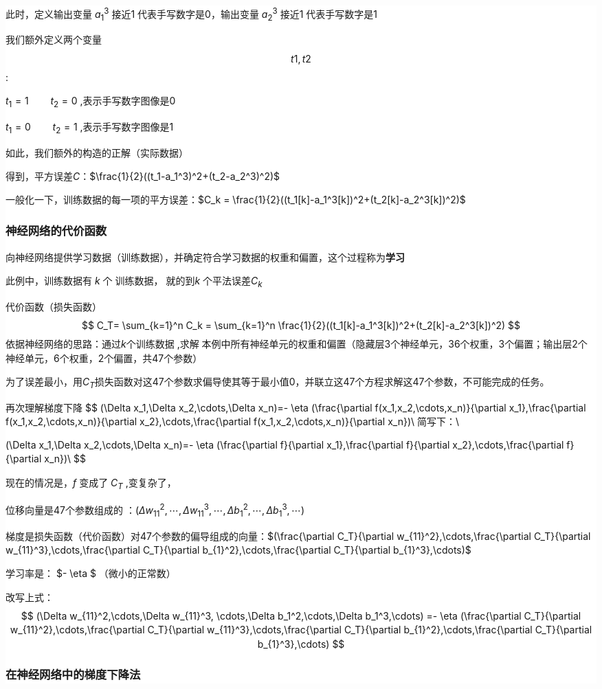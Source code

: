 此时，定义输出变量  $a_1^3$ 接近1  代表手写数字是0，输出变量 $a_2^3$  接近1  代表手写数字是1

我们额外定义两个变量$$t1,t2$$ :

$t_1=1 \qquad t_2=0$  ,表示手写数字图像是0  

$t_1=0 \qquad t_2=1$  ,表示手写数字图像是1  

如此，我们额外的构造的正解（实际数据）

得到，平方误差$C$：$\frac{1}{2}((t_1-a_1^3)^2+(t_2-a_2^3)^2)$

一般化一下，训练数据的每一项的平方误差：$C_k = \frac{1}{2}((t_1[k]-a_1^3[k])^2+(t_2[k]-a_2^3[k])^2)$ 

### 神经网络的代价函数

向神经网络提供学习数据（训练数据），并确定符合学习数据的权重和偏置，这个过程称为**学习**

此例中，训练数据有 $k$ 个 训练数据， 就的到$k$ 个平法误差$C_k$

代价函数（损失函数）
$$
C_T= \sum_{k=1}^n C_k = \sum_{k=1}^n \frac{1}{2}((t_1[k]-a_1^3[k])^2+(t_2[k]-a_2^3[k])^2)
$$
依据神经网络的思路：通过$k$个训练数据  ,求解  本例中所有神经单元的权重和偏置（隐藏层3个神经单元，36个权重，3个偏置；输出层2个神经单元，6个权重，2个偏置，共47个参数）

为了误差最小，用$C_T$损失函数对这47个参数求偏导使其等于最小值0，并联立这47个方程求解这47个参数，不可能完成的任务。

再次理解梯度下降
$$
(\Delta x_1,\Delta x_2,\cdots,\Delta x_n)=- \eta (\frac{\partial f(x_1,x_2,\cdots,x_n)}{\partial x_1},\frac{\partial f(x_1,x_2,\cdots,x_n)}{\partial x_2},\cdots,\frac{\partial f(x_1,x_2,\cdots,x_n)}{\partial x_n})\\
简写下：\\

(\Delta x_1,\Delta x_2,\cdots,\Delta x_n)=- \eta (\frac{\partial f}{\partial x_1},\frac{\partial f}{\partial x_2},\cdots,\frac{\partial f}{\partial x_n})\\
$$


现在的情况是，$f$ 变成了 $C_T$   ,变复杂了，

位移向量是$47$个参数组成的 ：$(\Delta w_{11}^2,\cdots,\Delta w_{11}^3, \cdots,\Delta b_1^2,\cdots,\Delta b_1^3,\cdots)$ 

梯度是损失函数（代价函数）对47个参数的偏导组成的向量：$(\frac{\partial C_T}{\partial w_{11}^2},\cdots,\frac{\partial C_T}{\partial w_{11}^3},\cdots,\frac{\partial C_T}{\partial b_{1}^2},\cdots,\frac{\partial C_T}{\partial b_{1}^3},\cdots)$

学习率是： $- \eta $		（微小的正常数）

改写上式：
$$
(\Delta w_{11}^2,\cdots,\Delta w_{11}^3, \cdots,\Delta b_1^2,\cdots,\Delta b_1^3,\cdots) =- \eta (\frac{\partial C_T}{\partial w_{11}^2},\cdots,\frac{\partial C_T}{\partial w_{11}^3},\cdots,\frac{\partial C_T}{\partial b_{1}^2},\cdots,\frac{\partial C_T}{\partial b_{1}^3},\cdots)
$$

### 在神经网络中的梯度下降法
